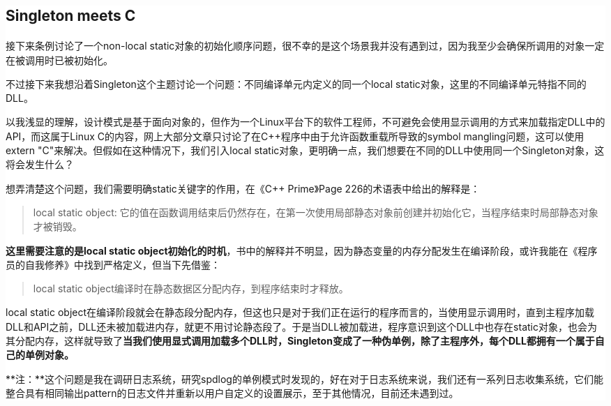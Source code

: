 ## Singleton meets C

接下来条例讨论了一个non-local static对象的初始化顺序问题，很不幸的是这个场景我并没有遇到过，因为我至少会确保所调用的对象一定在被调用时已被初始化。

不过接下来我想沿着Singleton这个主题讨论一个问题：不同编译单元内定义的同一个local static对象，这里的不同编译单元特指不同的DLL。

以我浅显的理解，设计模式是基于面向对象的，但作为一个Linux平台下的软件工程师，不可避免会使用显示调用的方式来加载指定DLL中的API，而这属于Linux C的内容，网上大部分文章只讨论了在C++程序中由于允许函数重载所导致的symbol mangling问题，这可以使用extern "C"来解决。但假如在这种情况下，我们引入local static对象，更明确一点，我们想要在不同的DLL中使用同一个Singleton对象，这将会发生什么？

想弄清楚这个问题，我们需要明确static关键字的作用，在《C++ Prime》Page 226的术语表中给出的解释是：

> local static object: 它的值在函数调用结束后仍然存在，在第一次使用局部静态对象前创建并初始化它，当程序结束时局部静态对象才被销毁。

**这里需要注意的是local static object初始化的时机**，书中的解释并不明显，因为静态变量的内存分配发生在编译阶段，或许我能在《程序员的自我修养》中找到严格定义，但当下先借鉴：

> local static object编译时在静态数据区分配内存，到程序结束时才释放。

local static object在编译阶段就会在静态段分配内存，但这也只是对于我们正在运行的程序而言的，当使用显示调用时，直到主程序加载DLL和API之前，DLL还未被加载进内存，就更不用讨论静态段了。于是当DLL被加载进，程序意识到这个DLL中也存在static对象，也会为其分配内存，这样就导致了**当我们使用显式调用加载多个DLL时，Singleton变成了一种伪单例，除了主程序外，每个DLL都拥有一个属于自己的单例对象。**



**注：**这个问题是我在调研日志系统，研究spdlog的单例模式时发现的，好在对于日志系统来说，我们还有一系列日志收集系统，它们能整合具有相同输出pattern的日志文件并重新以用户自定义的设置展示，至于其他情况，目前还未遇到过。

